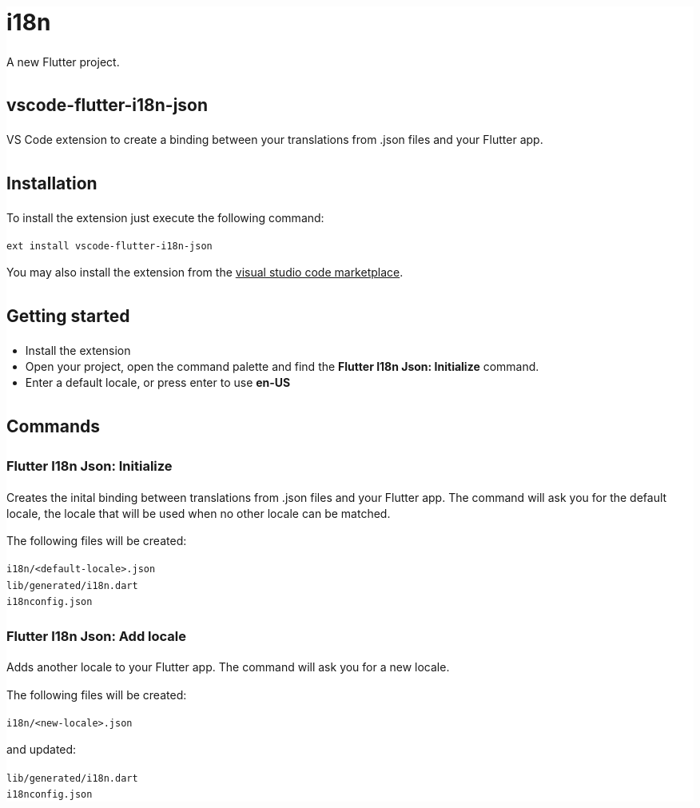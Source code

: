 # i18n

A new Flutter project.

## vscode-flutter-i18n-json
VS Code extension to create a binding between your translations from .json files and your Flutter app.

## Installation
To install the extension just execute the following command:
``` bash
ext install vscode-flutter-i18n-json
```
You may also install the extension from the [visual studio code marketplace](https://marketplace.visualstudio.com/items?itemName=esskar.vscode-flutter-i18n-json).

## Getting started
- Install the extension
- Open your project, open the command palette and find the **Flutter I18n Json: Initialize** command.
- Enter a default locale, or press enter to use **en-US**

## Commands
### Flutter I18n Json: Initialize

Creates the inital binding between translations from .json files and your Flutter app. The command will ask you for the default locale, the locale that will be used when no other locale can be matched.

The following files will be created:
```
i18n/<default-locale>.json
lib/generated/i18n.dart
i18nconfig.json
```

### Flutter I18n Json: Add locale

Adds another locale to your Flutter app. The command will ask you for a new locale.

The following files will be created:

```
i18n/<new-locale>.json
```

and updated:
```
lib/generated/i18n.dart
i18nconfig.json
```
